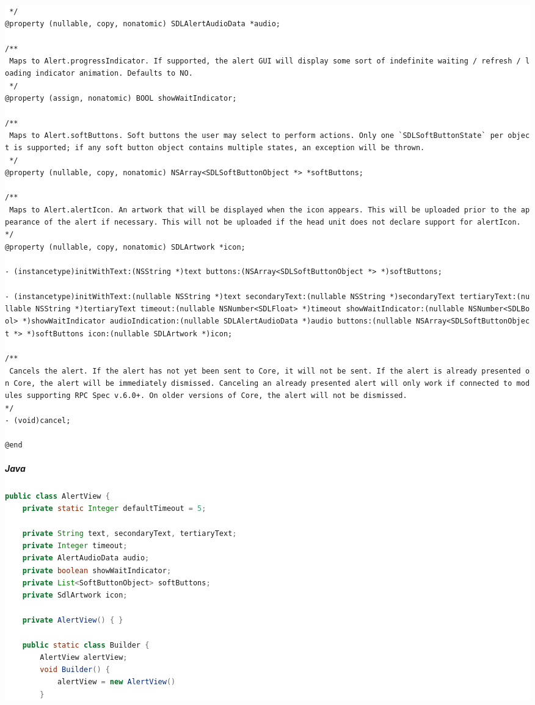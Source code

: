 ```objc
 */
@property (nullable, copy, nonatomic) SDLAlertAudioData *audio;

/**
 Maps to Alert.progressIndicator. If supported, the alert GUI will display some sort of indefinite waiting / refresh / loading indicator animation. Defaults to NO.
 */
@property (assign, nonatomic) BOOL showWaitIndicator;

/**
 Maps to Alert.softButtons. Soft buttons the user may select to perform actions. Only one `SDLSoftButtonState` per object is supported; if any soft button object contains multiple states, an exception will be thrown.
 */
@property (nullable, copy, nonatomic) NSArray<SDLSoftButtonObject *> *softButtons;

/**
 Maps to Alert.alertIcon. An artwork that will be displayed when the icon appears. This will be uploaded prior to the appearance of the alert if necessary. This will not be uploaded if the head unit does not declare support for alertIcon.
*/
@property (nullable, copy, nonatomic) SDLArtwork *icon;

- (instancetype)initWithText:(NSString *)text buttons:(NSArray<SDLSoftButtonObject *> *)softButtons;

- (instancetype)initWithText:(nullable NSString *)text secondaryText:(nullable NSString *)secondaryText tertiaryText:(nullable NSString *)tertiaryText timeout:(nullable NSNumber<SDLFloat> *)timeout showWaitIndicator:(nullable NSNumber<SDLBool> *)showWaitIndicator audioIndication:(nullable SDLAlertAudioData *)audio buttons:(nullable NSArray<SDLSoftButtonObject *> *)softButtons icon:(nullable SDLArtwork *)icon;

/**
 Cancels the alert. If the alert has not yet been sent to Core, it will not be sent. If the alert is already presented on Core, the alert will be immediately dismissed. Canceling an already presented alert will only work if connected to modules supporting RPC Spec v.6.0+. On older versions of Core, the alert will not be dismissed.
*/
- (void)cancel;

@end
```

##### Java
```java
public class AlertView {
    private static Integer defaultTimeout = 5;

    private String text, secondaryText, tertiaryText;
    private Integer timeout;
    private AlertAudioData audio;
    private boolean showWaitIndicator;
    private List<SoftButtonObject> softButtons;
    private SdlArtwork icon;

    private AlertView() { }

    public static class Builder {
        AlertView alertView;
        void Builder() {
            alertView = new AlertView()
        }

```
